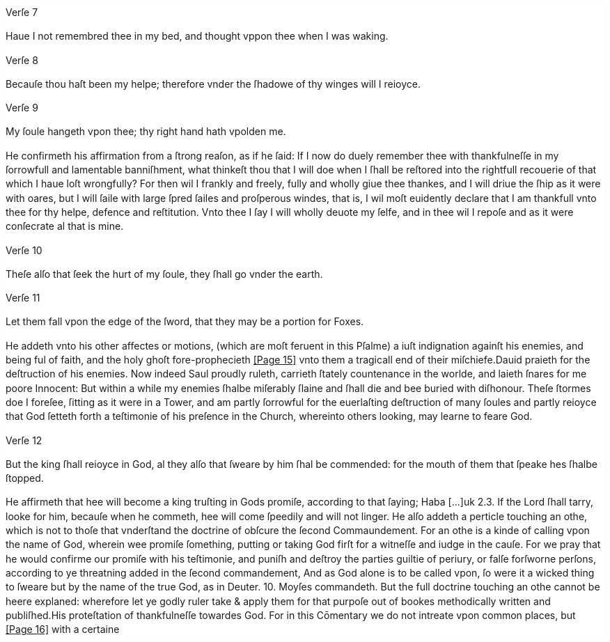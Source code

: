 
Verſe 7

Haue I not remembred thee in my bed, and thought vppon thee when I was
wa­king.

Verſe 8

Becauſe thou haſt been my helpe; there­fore vnder the ſhadowe of thy winges
will I reioyce.

Verſe 9

My ſoule hangeth vpon thee; thy right hand hath vpolden me.

He confirmeth his affirmation from a ſtrong reaſon, as if he ſaid: If I now do
duely remember thee with thank­fulneſſe in my ſorrowfull and lamentable
banniſhment, what thinkeſt thou that I will doe when I ſhall be reſto­red into
the rightfull recouerie of that which I haue loſt wrongfully? For then wil I
frankly and freely, fully and wholly giue thee thankes, and I will driue the
ſhip as it were with oares, but I will ſaile with large ſpred ſailes and
proſperous windes, that is, I wil moſt euidently de­clare that I am thankfull
vnto thee for thy helpe, defence and reſtitution. Vnto thee I ſay I will
wholly deuote my ſelfe, and in thee wil I repoſe and as it were conſecrate al
that is mine.

Verſe 10

Theſe alſo that ſeek the hurt of my ſoule, they ſhall go vnder the earth.

Verſe 11

Let them fall vpon the edge of the ſword, that they may be a portion for
Foxes.

He addeth vnto his other affectes or motions, (which are moſt feruent in this
Pſalme) a iuſt indignation againſt his enemies, and being ful of faith, and
the holy ghoſt fore-prophecieth [[Page
15]](http://eebo.chadwyck.com/downloadtiff?vid=5457&page=12) vnto them a
tragicall end of their miſchiefe.Dauid praieth for the deſtructi­on of his
ene­mies. Now indeed Saul proudly ruleth, carrieth ſtately counte­nance in the
worlde, and laieth ſnares for me poore Inno­cent: But within a while my
enemies ſhalbe miſerably ſlaine and ſhall die and bee buried with diſhonour.
Theſe ſtormes doe I foreſee, ſitting as it were in a Tower, and am partly
ſorrowful for the euerlaſting deſtruction of ma­ny ſoules and partly reioyce
that God ſetteth forth a teſti­monie of his preſence in the Church, whereinto
others looking, may learne to feare God.

Verſe 12

But the king ſhall reioyce in God, al they alſo that ſweare by him ſhal be
commen­ded: for the mouth of them that ſpeake hes ſhalbe ſtopped.

He affirmeth that hee will become a king truſting in Gods promiſe, according
to that ſaying; Haba [...]uk 2.3. If the Lord ſhall tarry, looke for him,
becauſe when he commeth, hee will come ſpeedily and will not linger. He alſo
addeth a perticle touching an othe, which is not to thoſe that vnderſtand the
doctrine of obſcure the ſe­cond Commaundement. For an othe is a kinde of
cal­ling vpon the name of God, wherein wee promiſe ſome­thing, putting or
taking God firſt for a witneſſe and iudge in the cauſe. For we pray that he
would confirme our pro­miſe with his teſtimonie, and puniſh and deſtroy the
par­ties guiltie of periury, or falſe forſworne perſons, accor­ding to ye
threatning added in the ſecond commandement, And as God alone is to be called
vpon, ſo were it a wicked thing to ſweare but by the name of the true God, as
in Deuter. 10\. Moyſes commandeth. But the full doctrine touching an othe
cannot be heere explaned: wherefore let ye godly ruler take & apply them for
that purpoſe out of bookes methodically written and publiſhed.His proteſtation
of thankfulneſſe towardes God. For in this Cōmentary we do not intreate vpon
common places, but [[Page
16]](http://eebo.chadwyck.com/downloadtiff?vid=5457&page=13) with a certaine